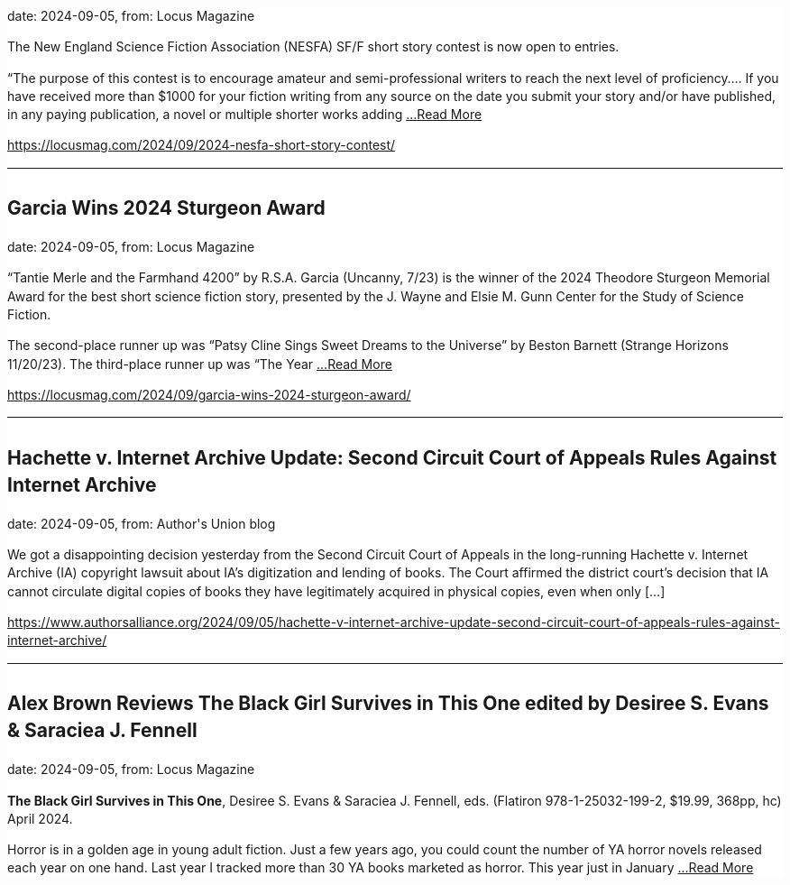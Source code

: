 date: 2024-09-05, from: Locus Magazine

<p>The New England Science Fiction Association (NESFA) SF/F short story contest is now open to entries.</p>
<p>&#8220;The purpose of this contest is to encourage amateur and semi-professional writers to reach the next level of proficiency&#8230;. If you have received more than $1000 for your fiction writing from any source on the date you submit your story and/or have published, in any paying publication, a novel or multiple shorter works adding  <a href="https://locusmag.com/2024/09/2024-nesfa-short-story-contest/" class="read-more">...Read More </a></p> 

<https://locusmag.com/2024/09/2024-nesfa-short-story-contest/>

---

## Garcia Wins 2024 Sturgeon Award

date: 2024-09-05, from: Locus Magazine

<p>&#8220;Tantie Merle and the Farmhand 4200&#8221; by R.S.A. Garcia (Uncanny, 7/23) is the winner of the 2024 Theodore Sturgeon Memorial Award for the best short science fiction story, presented by the J. Wayne and Elsie M. Gunn Center for the Study of Science Fiction.</p>
<p>The second-place runner up was “Patsy Cline Sings Sweet Dreams to the Universe&#8221; by Beston Barnett (Strange Horizons 11/20/23). The third-place runner up was “The Year  <a href="https://locusmag.com/2024/09/garcia-wins-2024-sturgeon-award/" class="read-more">...Read More </a></p> 

<https://locusmag.com/2024/09/garcia-wins-2024-sturgeon-award/>

---

## Hachette v. Internet Archive Update: Second Circuit Court of Appeals Rules Against Internet Archive

date: 2024-09-05, from: Author's Union blog

We got a disappointing decision yesterday from the Second Circuit Court of Appeals in the long-running Hachette v. Internet Archive (IA) copyright lawsuit about IA’s digitization and lending of books. The Court affirmed the district court’s decision that IA cannot circulate digital copies of books they have legitimately acquired in physical copies, even when only [&#8230;] 

<https://www.authorsalliance.org/2024/09/05/hachette-v-internet-archive-update-second-circuit-court-of-appeals-rules-against-internet-archive/>

---

## Alex Brown Reviews The Black Girl Survives in This One edited by Desiree S. Evans & Saraciea J. Fennell

date: 2024-09-05, from: Locus Magazine

<p><strong>The Black Girl Survives in This One</strong>, Desiree S. Evans &#38; Saraciea J. Fennell, eds. (Flatiron 978-1-25032-199-2, $19.99, 368pp, hc) April 2024.</p>
<p>Horror is in a golden age in young adult fiction. Just a few years ago, you could count the number of YA horror novels released each year on one hand. Last year I tracked more than 30 YA books marketed as horror. This year just in January  <a href="https://locusmag.com/2024/09/alex-brown-reviews-the-black-girl-survives-in-this-one-edited-by-desiree-s-evans-saraciea-j-fennell/" class="read-more">...Read More </a></p> 
